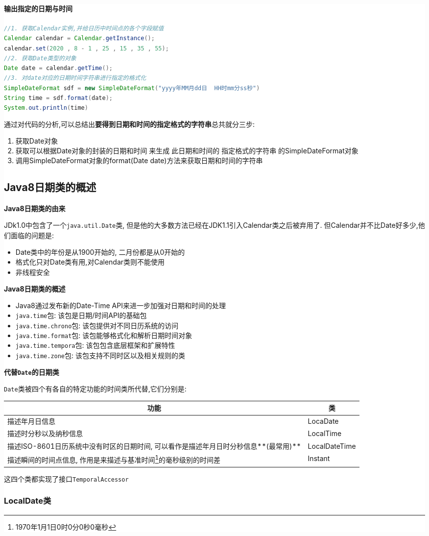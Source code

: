 #### 输出指定的日期与时间

```java
//1. 获取Calendar实例,并给日历中时间点的各个字段赋值
Calendar calendar = Calendar.getInstance();
calendar.set(2020 , 8 - 1 , 25 , 15 , 35 , 55);
//2. 获取Date类型的对象
Date date = calendar.getTime();
//3. 对date对应的日期时间字符串进行指定的格式化
SimpleDateFormat sdf = new SimpleDateFormat("yyyy年MM月dd日  HH时mm分ss秒")
String time = sdf.format(date);
System.out.println(time)
```

通过对代码的分析,可以总结出**要得到日期和时间的指定格式的字符串**总共就分三步:

  1. 获取Date对象
  2. 获取可以根据Date对象的封装的日期和时间  来生成  此日期和时间的  指定格式的字符串  的SimpleDateFormat对象
  3. 调用SimpleDateFormat对象的format(Date date)方法来获取日期和时间的字符串

## Java8日期类的概述

**Java8日期类的由来**

JDk1.0中包含了一个`java.util.Date`类, 但是他的大多数方法已经在JDK1.1引入Calendar类之后被弃用了. 但Calendar并不比Date好多少,他们面临的问题是:

- Date类中的年份是从1900开始的, 二月份都是从0开始的
- 格式化只对Date类有用,对Calendar类则不能使用
- 非线程安全

**Java8日期类的概述**

- Java8通过发布新的Date-Time API来进一步加强对日期和时间的处理
- `java.time`包: 该包是日期/时间API的基础包
- `java.time.chrono`包: 该包提供对不同日历系统的访问
- `java.time.format`包: 该包能够格式化和解析日期时间对象
- `java.time.tempora`包: 该包包含底层框架和扩展特性
- `java.time.zone`包: 该包支持不同时区以及相关规则的类

**代替`Date`的日期类**

`Date`类被四个有各自的特定功能的时间类所代替,它们分别是: 

| 功能                                                         | 类            |
| ------------------------------------------------------------ | ------------- |
| 描述年月日信息                                               | LocaDate      |
| 描述时分秒以及纳秒信息                                       | LocalTime     |
| 描述ISO-8601日历系统中没有时区的日期时间, 可以看作是描述年月日时分秒信息**(最常用)** | LocalDateTime |
| 描述瞬间的时间点信息, 作用是来描述与基准时间[^基准时间1]的毫秒级别的时间差 | Instant       |

这四个类都实现了接口`TemporalAccessor`

### LocalDate类


[^基准时间1]: 1970年1月1日0时0分0秒0毫秒
[^注1]: 从0开始, 如果mouth>=12, 那输出结果就会mouth - 11 ,同时year + 1, 其他的日期时间都是此规律
[^注2]: `Calender`类有对应的常量字段, 如: `Calendar.YEAR`    `Calendar.MOUTH`    `Calendar.DATE`等等
[^注3]: 当前系统是指运行这个Java程序的系统(比如:Linux系统  Win10系统  虚拟系统)等等
[^注4]: 默认时区就是当前系统的时区
[^注5]: 作为返回值的LocalDateTime对象是个全新的对象, 这个全新的对象封装的是调用对象的时间    的对应字段    进行指定的修改后所形成的新的时间
[^注6]: 这里的月份时从 1 - 12月这样数的
[^注7]: 如果增加或减去的数值是0, 那么返回的对象就是调用对象, 如果不是0, 那么作为返回值的LocalDateTime对象是个全新的对象, 这个全新的对象封装的是调用对象的时间    的对应字段    进行指定的修改后所形成的新的时间
[^注8]: `LocalDate`    `LocalTime`   `LocalDateTime`   `Instant`这些时间类都实现了`TemporalAccessor`接口